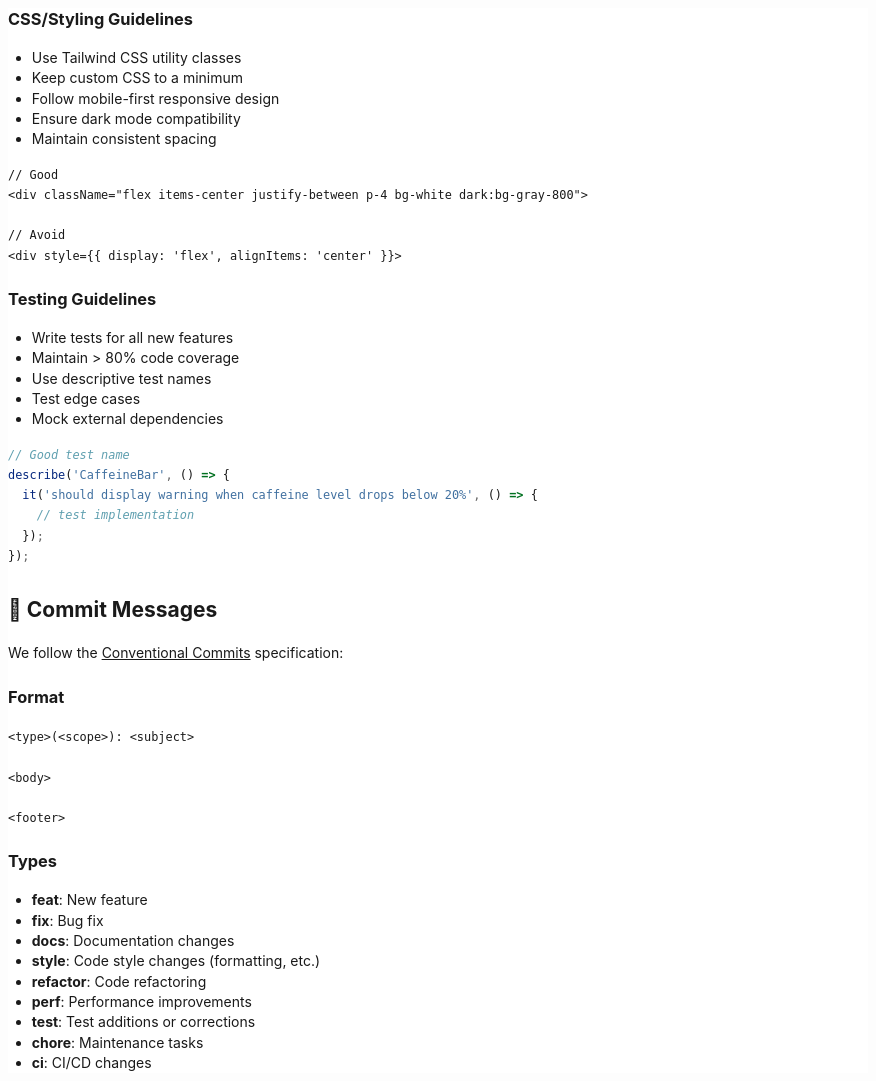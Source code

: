 ### CSS/Styling Guidelines

- Use Tailwind CSS utility classes
- Keep custom CSS to a minimum
- Follow mobile-first responsive design
- Ensure dark mode compatibility
- Maintain consistent spacing

```tsx
// Good
<div className="flex items-center justify-between p-4 bg-white dark:bg-gray-800">

// Avoid
<div style={{ display: 'flex', alignItems: 'center' }}>
```

### Testing Guidelines

- Write tests for all new features
- Maintain > 80% code coverage
- Use descriptive test names
- Test edge cases
- Mock external dependencies

```typescript
// Good test name
describe('CaffeineBar', () => {
  it('should display warning when caffeine level drops below 20%', () => {
    // test implementation
  });
});
```

## 📝 Commit Messages

We follow the [Conventional Commits](https://www.conventionalcommits.org/) specification:

### Format
```
<type>(<scope>): <subject>

<body>

<footer>
```

### Types
- **feat**: New feature
- **fix**: Bug fix
- **docs**: Documentation changes
- **style**: Code style changes (formatting, etc.)
- **refactor**: Code refactoring
- **perf**: Performance improvements
- **test**: Test additions or corrections
- **chore**: Maintenance tasks
- **ci**: CI/CD changes
